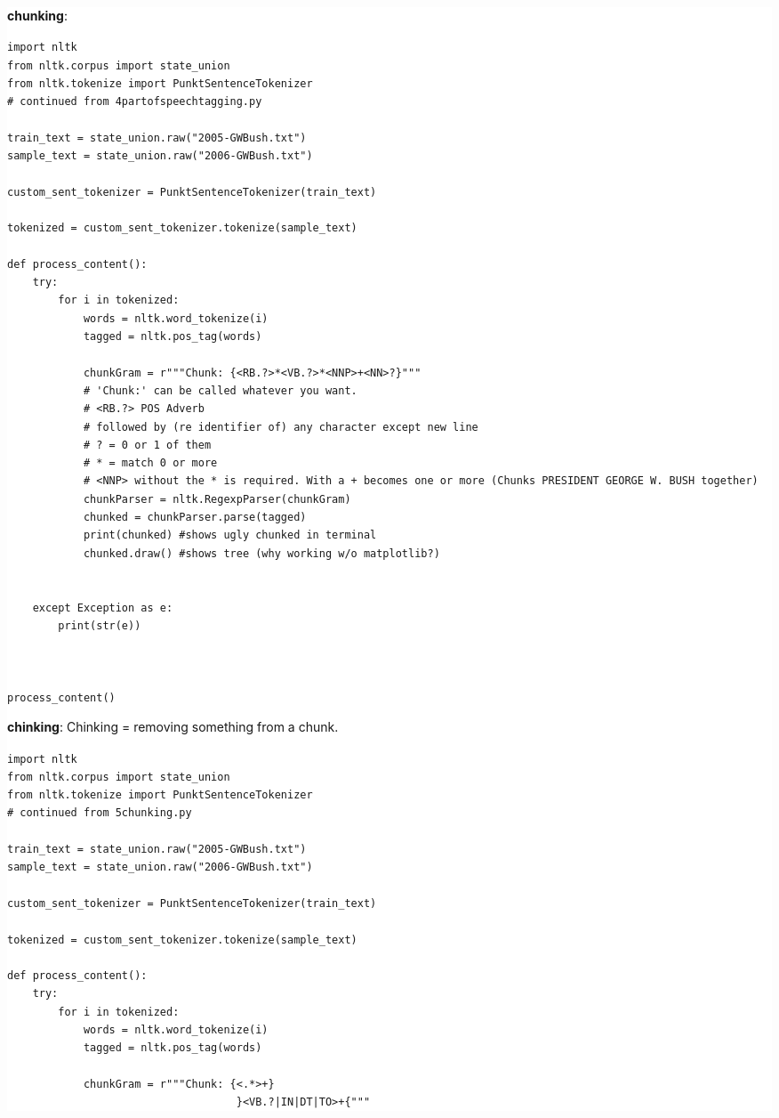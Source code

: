 **chunking**:
```
import nltk
from nltk.corpus import state_union
from nltk.tokenize import PunktSentenceTokenizer
# continued from 4partofspeechtagging.py

train_text = state_union.raw("2005-GWBush.txt")
sample_text = state_union.raw("2006-GWBush.txt")

custom_sent_tokenizer = PunktSentenceTokenizer(train_text)

tokenized = custom_sent_tokenizer.tokenize(sample_text)

def process_content():
	try:
		for i in tokenized:
			words = nltk.word_tokenize(i)
			tagged = nltk.pos_tag(words)

			chunkGram = r"""Chunk: {<RB.?>*<VB.?>*<NNP>+<NN>?}"""
			# 'Chunk:' can be called whatever you want.
			# <RB.?> POS Adverb
			# followed by (re identifier of) any character except new line
			# ? = 0 or 1 of them
			# * = match 0 or more
			# <NNP> without the * is required. With a + becomes one or more (Chunks PRESIDENT GEORGE W. BUSH together)
			chunkParser = nltk.RegexpParser(chunkGram)
			chunked = chunkParser.parse(tagged)
			print(chunked) #shows ugly chunked in terminal
			chunked.draw() #shows tree (why working w/o matplotlib?)


	except Exception as e:
		print(str(e))



process_content()
```

**chinking**:
Chinking = removing something from a chunk.
```
import nltk
from nltk.corpus import state_union
from nltk.tokenize import PunktSentenceTokenizer
# continued from 5chunking.py

train_text = state_union.raw("2005-GWBush.txt")
sample_text = state_union.raw("2006-GWBush.txt")

custom_sent_tokenizer = PunktSentenceTokenizer(train_text)

tokenized = custom_sent_tokenizer.tokenize(sample_text)

def process_content():
	try:
		for i in tokenized:
			words = nltk.word_tokenize(i)
			tagged = nltk.pos_tag(words)

			chunkGram = r"""Chunk: {<.*>+}
									}<VB.?|IN|DT|TO>+{""" 
```